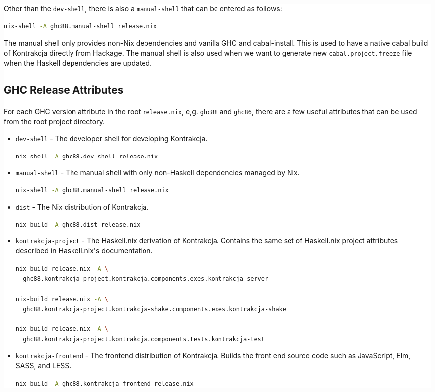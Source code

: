 Other than the `dev-shell`, there is also a `manual-shell` that
can be entered as follows:

```bash
nix-shell -A ghc88.manual-shell release.nix
```

The manual shell only provides non-Nix dependencies and vanilla
GHC and cabal-install. This is used to have a native cabal
build of Kontrakcja directly from Hackage. The manual shell
is also used when we want to generate new `cabal.project.freeze`
file when the Haskell dependencies are updated.

## GHC Release Attributes

For each GHC version attribute in the root `release.nix`, e,g. `ghc88` and
`ghc86`, there are a few useful attributes that can be used from the root
project directory.

  - `dev-shell` - The developer shell for developing Kontrakcja.

    ```bash
    nix-shell -A ghc88.dev-shell release.nix
    ```

  - `manual-shell` - The manual shell with only non-Haskell dependencies
    managed by Nix.

    ```bash
    nix-shell -A ghc88.manual-shell release.nix
    ```

  - `dist` - The Nix distribution of Kontrakcja.

    ```bash
    nix-build -A ghc88.dist release.nix
    ```

  - `kontrakcja-project` - The Haskell.nix derivation of Kontrakcja.
    Contains the same set of Haskell.nix project attributes described
    in Haskell.nix's documentation.

    ```bash
    nix-build release.nix -A \
      ghc88.kontrakcja-project.kontrakcja.components.exes.kontrakcja-server

    nix-build release.nix -A \
      ghc88.kontrakcja-project.kontrakcja-shake.components.exes.kontrakcja-shake

    nix-build release.nix -A \
      ghc88.kontrakcja-project.kontrakcja.components.tests.kontrakcja-test
    ```

  - `kontrakcja-frontend` - The frontend distribution of Kontrakcja.
    Builds the front end source code such as JavaScript, Elm, SASS, and LESS.

    ```bash
    nix-build -A ghc88.kontrakcja-frontend release.nix
    ```
